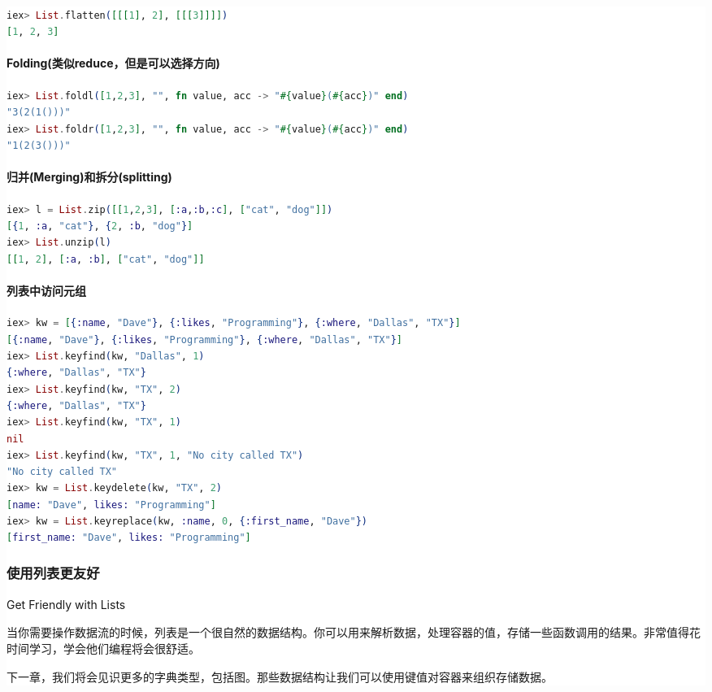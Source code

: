 
```elixir
iex> List.flatten([[[1], 2], [[[3]]]])
[1, 2, 3]
```


#### Folding(类似reduce，但是可以选择方向)

```elixir
iex> List.foldl([1,2,3], "", fn value, acc -> "#{value}(#{acc})" end)
"3(2(1()))"
iex> List.foldr([1,2,3], "", fn value, acc -> "#{value}(#{acc})" end)
"1(2(3()))"
```


#### 归并(Merging)和拆分(splitting)

```elixir
iex> l = List.zip([[1,2,3], [:a,:b,:c], ["cat", "dog"]])
[{1, :a, "cat"}, {2, :b, "dog"}]
iex> List.unzip(l)
[[1, 2], [:a, :b], ["cat", "dog"]]
```


#### 列表中访问元组

```elixir
iex> kw = [{:name, "Dave"}, {:likes, "Programming"}, {:where, "Dallas", "TX"}]
[{:name, "Dave"}, {:likes, "Programming"}, {:where, "Dallas", "TX"}]
iex> List.keyfind(kw, "Dallas", 1)
{:where, "Dallas", "TX"}
iex> List.keyfind(kw, "TX", 2)
{:where, "Dallas", "TX"}
iex> List.keyfind(kw, "TX", 1)
nil
iex> List.keyfind(kw, "TX", 1, "No city called TX")
"No city called TX"
iex> kw = List.keydelete(kw, "TX", 2)
[name: "Dave", likes: "Programming"]
iex> kw = List.keyreplace(kw, :name, 0, {:first_name, "Dave"})
[first_name: "Dave", likes: "Programming"]
```


### 使用列表更友好

Get Friendly with Lists


当你需要操作数据流的时候，列表是一个很自然的数据结构。你可以用来解析数据，处理容器的值，存储一些函数调用的结果。非常值得花时间学习，学会他们编程将会很舒适。

下一章，我们将会见识更多的字典类型，包括图。那些数据结构让我们可以使用键值对容器来组织存储数据。
